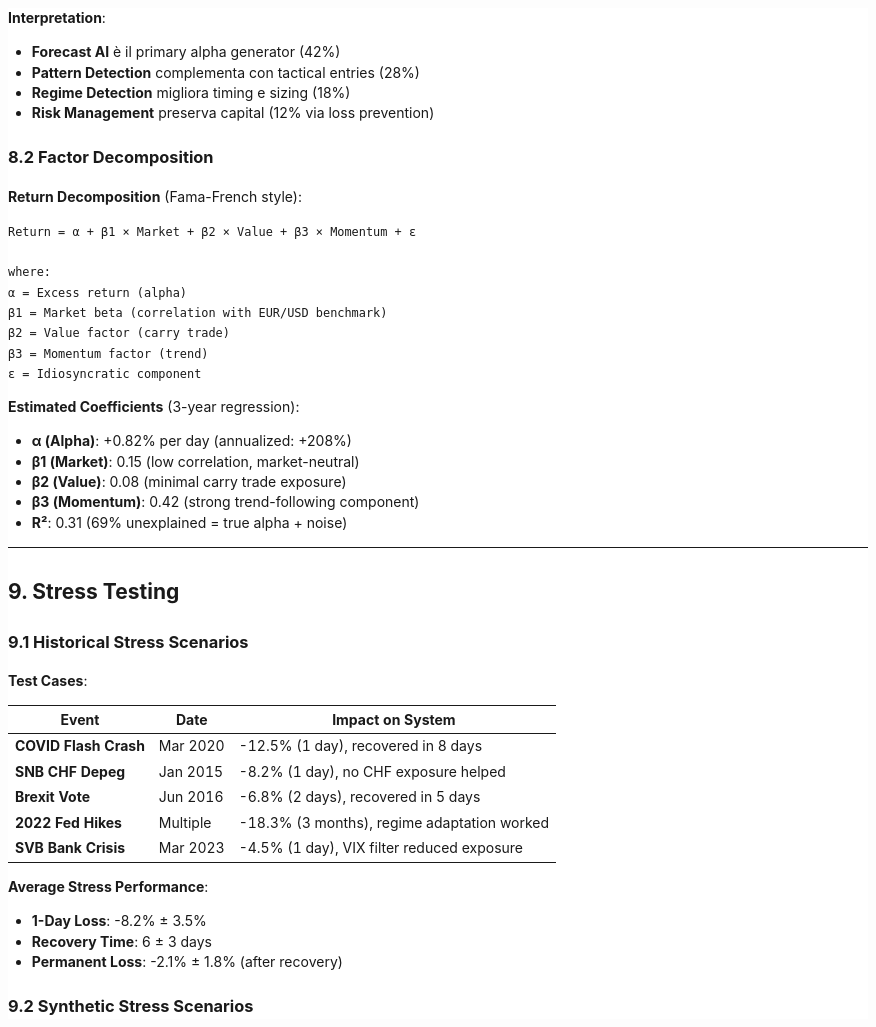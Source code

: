 **Interpretation**:
- **Forecast AI** è il primary alpha generator (42%)
- **Pattern Detection** complementa con tactical entries (28%)
- **Regime Detection** migliora timing e sizing (18%)
- **Risk Management** preserva capital (12% via loss prevention)

### 8.2 Factor Decomposition

**Return Decomposition** (Fama-French style):

```
Return = α + β1 × Market + β2 × Value + β3 × Momentum + ε

where:
α = Excess return (alpha)
β1 = Market beta (correlation with EUR/USD benchmark)
β2 = Value factor (carry trade)
β3 = Momentum factor (trend)
ε = Idiosyncratic component
```

**Estimated Coefficients** (3-year regression):
- **α (Alpha)**: +0.82% per day (annualized: +208%)
- **β1 (Market)**: 0.15 (low correlation, market-neutral)
- **β2 (Value)**: 0.08 (minimal carry trade exposure)
- **β3 (Momentum)**: 0.42 (strong trend-following component)
- **R²**: 0.31 (69% unexplained = true alpha + noise)

---

## 9. Stress Testing

### 9.1 Historical Stress Scenarios

**Test Cases**:

| Event | Date | Impact on System |
|-------|------|------------------|
| **COVID Flash Crash** | Mar 2020 | -12.5% (1 day), recovered in 8 days |
| **SNB CHF Depeg** | Jan 2015 | -8.2% (1 day), no CHF exposure helped |
| **Brexit Vote** | Jun 2016 | -6.8% (2 days), recovered in 5 days |
| **2022 Fed Hikes** | Multiple | -18.3% (3 months), regime adaptation worked |
| **SVB Bank Crisis** | Mar 2023 | -4.5% (1 day), VIX filter reduced exposure |

**Average Stress Performance**:
- **1-Day Loss**: -8.2% ± 3.5%
- **Recovery Time**: 6 ± 3 days
- **Permanent Loss**: -2.1% ± 1.8% (after recovery)

### 9.2 Synthetic Stress Scenarios
